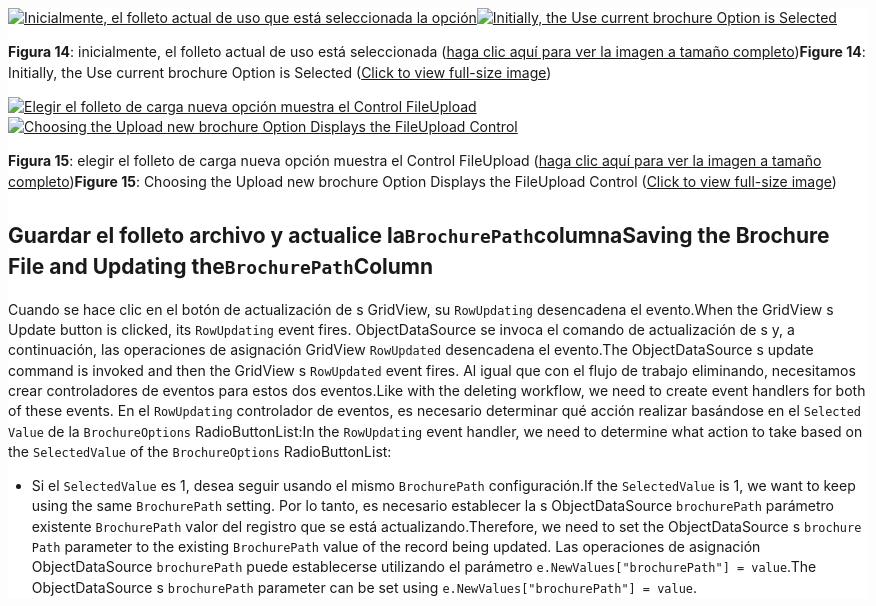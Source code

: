 <span data-ttu-id="08611-285">[![Inicialmente, el folleto actual de uso que está seleccionada la opción](updating-and-deleting-existing-binary-data-vb/_static/image35.png)](updating-and-deleting-existing-binary-data-vb/_static/image34.png)</span><span class="sxs-lookup"><span data-stu-id="08611-285">[![Initially, the Use current brochure Option is Selected](updating-and-deleting-existing-binary-data-vb/_static/image35.png)](updating-and-deleting-existing-binary-data-vb/_static/image34.png)</span></span>

<span data-ttu-id="08611-286">**Figura 14**: inicialmente, el folleto actual de uso está seleccionada ([haga clic aquí para ver la imagen a tamaño completo](updating-and-deleting-existing-binary-data-vb/_static/image36.png))</span><span class="sxs-lookup"><span data-stu-id="08611-286">**Figure 14**: Initially, the Use current brochure Option is Selected ([Click to view full-size image](updating-and-deleting-existing-binary-data-vb/_static/image36.png))</span></span>


<span data-ttu-id="08611-287">[![Elegir el folleto de carga nueva opción muestra el Control FileUpload](updating-and-deleting-existing-binary-data-vb/_static/image38.png)](updating-and-deleting-existing-binary-data-vb/_static/image37.png)</span><span class="sxs-lookup"><span data-stu-id="08611-287">[![Choosing the Upload new brochure Option Displays the FileUpload Control](updating-and-deleting-existing-binary-data-vb/_static/image38.png)](updating-and-deleting-existing-binary-data-vb/_static/image37.png)</span></span>

<span data-ttu-id="08611-288">**Figura 15**: elegir el folleto de carga nueva opción muestra el Control FileUpload ([haga clic aquí para ver la imagen a tamaño completo](updating-and-deleting-existing-binary-data-vb/_static/image39.png))</span><span class="sxs-lookup"><span data-stu-id="08611-288">**Figure 15**: Choosing the Upload new brochure Option Displays the FileUpload Control ([Click to view full-size image](updating-and-deleting-existing-binary-data-vb/_static/image39.png))</span></span>


## <a name="saving-the-brochure-file-and-updating-thebrochurepathcolumn"></a><span data-ttu-id="08611-289">Guardar el folleto archivo y actualice la`BrochurePath`columna</span><span class="sxs-lookup"><span data-stu-id="08611-289">Saving the Brochure File and Updating the`BrochurePath`Column</span></span>

<span data-ttu-id="08611-290">Cuando se hace clic en el botón de actualización de s GridView, su `RowUpdating` desencadena el evento.</span><span class="sxs-lookup"><span data-stu-id="08611-290">When the GridView s Update button is clicked, its `RowUpdating` event fires.</span></span> <span data-ttu-id="08611-291">ObjectDataSource se invoca el comando de actualización de s y, a continuación, las operaciones de asignación GridView `RowUpdated` desencadena el evento.</span><span class="sxs-lookup"><span data-stu-id="08611-291">The ObjectDataSource s update command is invoked and then the GridView s `RowUpdated` event fires.</span></span> <span data-ttu-id="08611-292">Al igual que con el flujo de trabajo eliminando, necesitamos crear controladores de eventos para estos dos eventos.</span><span class="sxs-lookup"><span data-stu-id="08611-292">Like with the deleting workflow, we need to create event handlers for both of these events.</span></span> <span data-ttu-id="08611-293">En el `RowUpdating` controlador de eventos, es necesario determinar qué acción realizar basándose en el `SelectedValue` de la `BrochureOptions` RadioButtonList:</span><span class="sxs-lookup"><span data-stu-id="08611-293">In the `RowUpdating` event handler, we need to determine what action to take based on the `SelectedValue` of the `BrochureOptions` RadioButtonList:</span></span>

- <span data-ttu-id="08611-294">Si el `SelectedValue` es 1, desea seguir usando el mismo `BrochurePath` configuración.</span><span class="sxs-lookup"><span data-stu-id="08611-294">If the `SelectedValue` is 1, we want to keep using the same `BrochurePath` setting.</span></span> <span data-ttu-id="08611-295">Por lo tanto, es necesario establecer la s ObjectDataSource `brochurePath` parámetro existente `BrochurePath` valor del registro que se está actualizando.</span><span class="sxs-lookup"><span data-stu-id="08611-295">Therefore, we need to set the ObjectDataSource s `brochurePath` parameter to the existing `BrochurePath` value of the record being updated.</span></span> <span data-ttu-id="08611-296">Las operaciones de asignación ObjectDataSource `brochurePath` puede establecerse utilizando el parámetro `e.NewValues["brochurePath"] = value`.</span><span class="sxs-lookup"><span data-stu-id="08611-296">The ObjectDataSource s `brochurePath` parameter can be set using `e.NewValues["brochurePath"] = value`.</span></span>